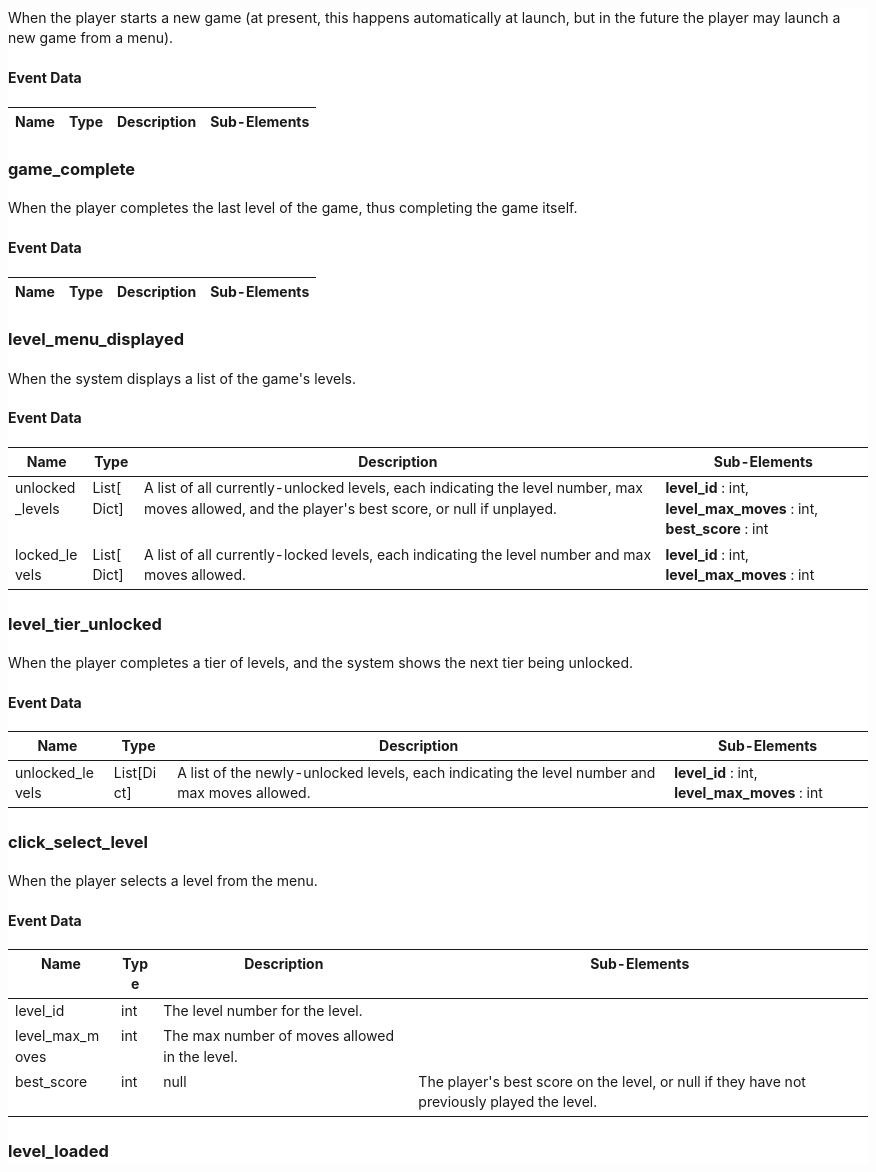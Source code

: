 When the player starts a new game (at present, this happens automatically at launch, but in the future the player may launch a new game from a menu).

#### Event Data

| **Name** | **Type** | **Description** | **Sub-Elements** |
| ---      | ---      | ---             | ---         |  

### **game_complete**

When the player completes the last level of the game, thus completing the game itself.

#### Event Data

| **Name** | **Type** | **Description** | **Sub-Elements** |
| ---      | ---      | ---             | ---         |  

### **level_menu_displayed**

When the system displays a list of the game's levels.

#### Event Data

| **Name** | **Type** | **Description** | **Sub-Elements** |
| ---      | ---      | ---             | ---         |
| unlocked_levels | List[Dict] | A list of all currently-unlocked levels, each indicating the level number, max moves allowed, and the player's best score, or null if unplayed. |**level_id** : int, **level_max_moves** : int, **best_score** : int | null |
| locked_levels | List[Dict] | A list of all currently-locked levels, each indicating the level number and max moves allowed. |**level_id** : int, **level_max_moves** : int |  

### **level_tier_unlocked**

When the player completes a tier of levels, and the system shows the next tier being unlocked.

#### Event Data

| **Name** | **Type** | **Description** | **Sub-Elements** |
| ---      | ---      | ---             | ---         |
| unlocked_levels | List[Dict] | A list of the newly-unlocked levels, each indicating the level number and max moves allowed. |**level_id** : int, **level_max_moves** : int |  

### **click_select_level**

When the player selects a level from the menu.

#### Event Data

| **Name** | **Type** | **Description** | **Sub-Elements** |
| ---      | ---      | ---             | ---         |
| level_id | int | The level number for the level. | |
| level_max_moves | int | The max number of moves allowed in the level. | |
| best_score | int | null | The player's best score on the level, or null if they have not previously played the level. | |  

### **level_loaded**
